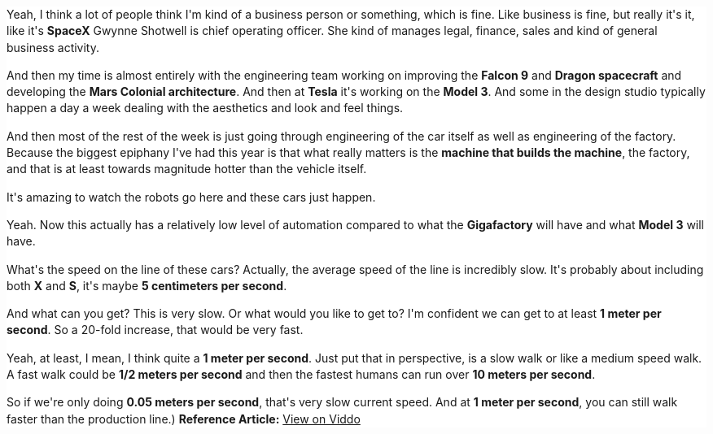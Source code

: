 Yeah, I think a lot of people think I'm kind of a business person or something, which is fine. Like business is fine, but really it's it, like it's **SpaceX** Gwynne Shotwell is chief operating officer. She kind of manages legal, finance, sales and kind of general business activity.

And then my time is almost entirely with the engineering team working on improving the **Falcon 9** and **Dragon spacecraft** and developing the **Mars Colonial architecture**. And then at **Tesla** it's working on the **Model 3**. And some in the design studio typically happen a day a week dealing with the aesthetics and look and feel things.

And then most of the rest of the week is just going through engineering of the car itself as well as engineering of the factory. Because the biggest epiphany I've had this year is that what really matters is the **machine that builds the machine**, the factory, and that is at least towards magnitude hotter than the vehicle itself.

It's amazing to watch the robots go here and these cars just happen.

Yeah. Now this actually has a relatively low level of automation compared to what the **Gigafactory** will have and what **Model 3** will have.

What's the speed on the line of these cars? Actually, the average speed of the line is incredibly slow. It's probably about including both **X** and **S**, it's maybe **5 centimeters per second**.

And what can you get? This is very slow. Or what would you like to get to? I'm confident we can get to at least **1 meter per second**. So a 20-fold increase, that would be very fast.

Yeah, at least, I mean, I think quite a **1 meter per second**. Just put that in perspective, is a slow walk or like a medium speed walk. A fast walk could be **1/2 meters per second** and then the fastest humans can run over **10 meters per second**.

So if we're only doing **0.05 meters per second**, that's very slow current speed. And at **1 meter per second**, you can still walk faster than the production line.)
**Reference Article:** [View on Viddo](https://viddo.pro/zh/video-result/b5545e6c-f467-47fb-abda-644494a9daae)